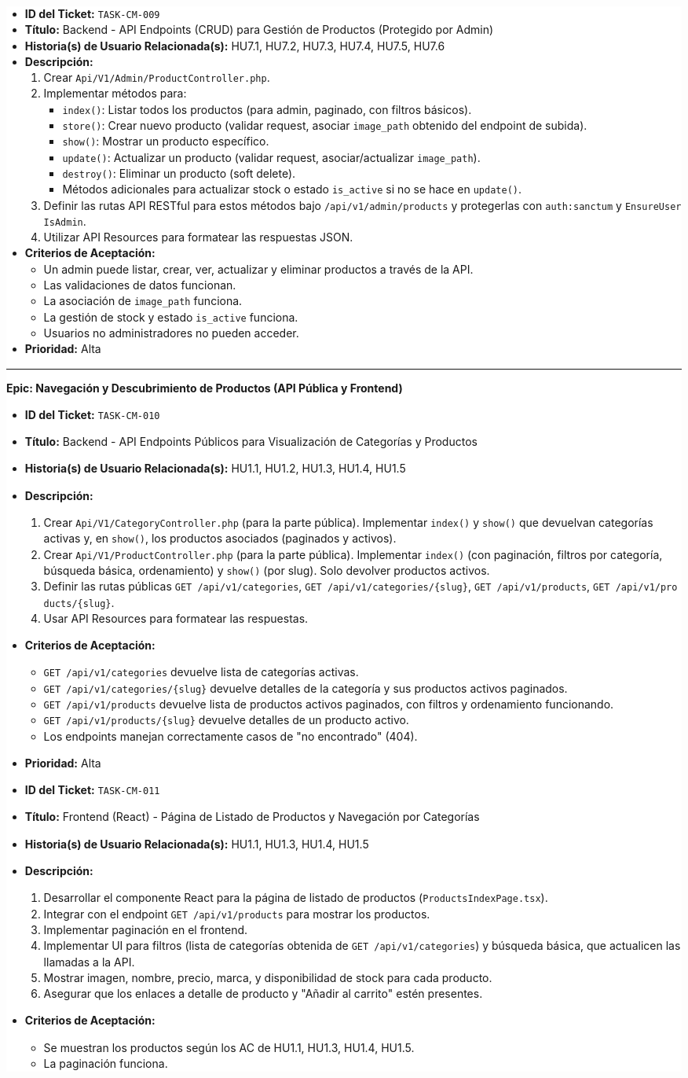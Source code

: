 * **ID del Ticket:** `TASK-CM-009`
* **Título:** Backend - API Endpoints (CRUD) para Gestión de Productos (Protegido por Admin)
* **Historia(s) de Usuario Relacionada(s):** HU7.1, HU7.2, HU7.3, HU7.4, HU7.5, HU7.6
* **Descripción:**
    1.  Crear `Api/V1/Admin/ProductController.php`.
    2.  Implementar métodos para:
        * `index()`: Listar todos los productos (para admin, paginado, con filtros básicos).
        * `store()`: Crear nuevo producto (validar request, asociar `image_path` obtenido del endpoint de subida).
        * `show()`: Mostrar un producto específico.
        * `update()`: Actualizar un producto (validar request, asociar/actualizar `image_path`).
        * `destroy()`: Eliminar un producto (soft delete).
        * Métodos adicionales para actualizar stock o estado `is_active` si no se hace en `update()`.
    3.  Definir las rutas API RESTful para estos métodos bajo `/api/v1/admin/products` y protegerlas con `auth:sanctum` y `EnsureUserIsAdmin`.
    4.  Utilizar API Resources para formatear las respuestas JSON.
* **Criterios de Aceptación:**
    * Un admin puede listar, crear, ver, actualizar y eliminar productos a través de la API.
    * Las validaciones de datos funcionan.
    * La asociación de `image_path` funciona.
    * La gestión de stock y estado `is_active` funciona.
    * Usuarios no administradores no pueden acceder.
* **Prioridad:** Alta

---

**Epic: Navegación y Descubrimiento de Productos (API Pública y Frontend)**

* **ID del Ticket:** `TASK-CM-010`
* **Título:** Backend - API Endpoints Públicos para Visualización de Categorías y Productos
* **Historia(s) de Usuario Relacionada(s):** HU1.1, HU1.2, HU1.3, HU1.4, HU1.5
* **Descripción:**
    1.  Crear `Api/V1/CategoryController.php` (para la parte pública). Implementar `index()` y `show()` que devuelvan categorías activas y, en `show()`, los productos asociados (paginados y activos).
    2.  Crear `Api/V1/ProductController.php` (para la parte pública). Implementar `index()` (con paginación, filtros por categoría, búsqueda básica, ordenamiento) y `show()` (por slug). Solo devolver productos activos.
    3.  Definir las rutas públicas `GET /api/v1/categories`, `GET /api/v1/categories/{slug}`, `GET /api/v1/products`, `GET /api/v1/products/{slug}`.
    4.  Usar API Resources para formatear las respuestas.
* **Criterios de Aceptación:**
    * `GET /api/v1/categories` devuelve lista de categorías activas.
    * `GET /api/v1/categories/{slug}` devuelve detalles de la categoría y sus productos activos paginados.
    * `GET /api/v1/products` devuelve lista de productos activos paginados, con filtros y ordenamiento funcionando.
    * `GET /api/v1/products/{slug}` devuelve detalles de un producto activo.
    * Los endpoints manejan correctamente casos de "no encontrado" (404).
* **Prioridad:** Alta

* **ID del Ticket:** `TASK-CM-011`
* **Título:** Frontend (React) - Página de Listado de Productos y Navegación por Categorías
* **Historia(s) de Usuario Relacionada(s):** HU1.1, HU1.3, HU1.4, HU1.5
* **Descripción:**
    1.  Desarrollar el componente React para la página de listado de productos (`ProductsIndexPage.tsx`).
    2.  Integrar con el endpoint `GET /api/v1/products` para mostrar los productos.
    3.  Implementar paginación en el frontend.
    4.  Implementar UI para filtros (lista de categorías obtenida de `GET /api/v1/categories`) y búsqueda básica, que actualicen las llamadas a la API.
    5.  Mostrar imagen, nombre, precio, marca, y disponibilidad de stock para cada producto.
    6.  Asegurar que los enlaces a detalle de producto y "Añadir al carrito" estén presentes.
* **Criterios de Aceptación:**
    * Se muestran los productos según los AC de HU1.1, HU1.3, HU1.4, HU1.5.
    * La paginación funciona.
